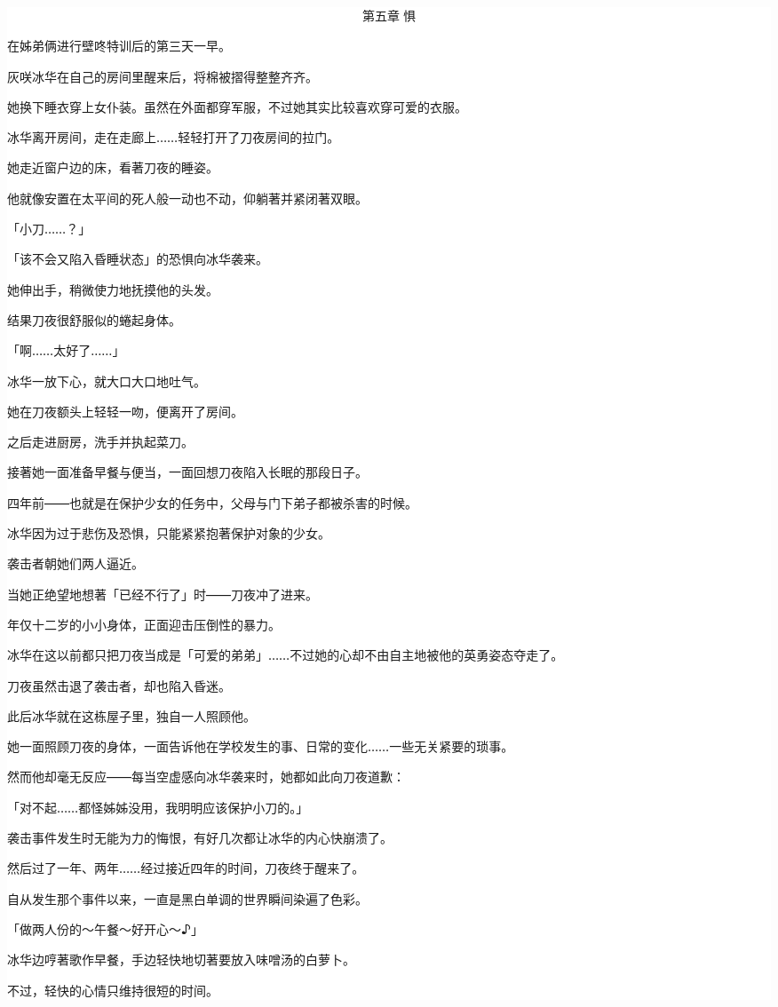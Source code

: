 <p align="center">第五章 惧</p>

在姊弟俩进行壁咚特训后的第三天一早。

灰咲冰华在自己的房间里醒来后，将棉被摺得整整齐齐。

她换下睡衣穿上女仆装。虽然在外面都穿军服，不过她其实比较喜欢穿可爱的衣服。

冰华离开房间，走在走廊上……轻轻打开了刀夜房间的拉门。

她走近窗户边的床，看著刀夜的睡姿。

他就像安置在太平间的死人般一动也不动，仰躺著并紧闭著双眼。

「小刀……？」

「该不会又陷入昏睡状态」的恐惧向冰华袭来。

她伸出手，稍微使力地抚摸他的头发。

结果刀夜很舒服似的蜷起身体。

「啊……太好了……」

冰华一放下心，就大口大口地吐气。

她在刀夜额头上轻轻一吻，便离开了房间。

之后走进厨房，洗手并执起菜刀。

接著她一面准备早餐与便当，一面回想刀夜陷入长眠的那段日子。

四年前——也就是在保护少女的任务中，父母与门下弟子都被杀害的时候。

冰华因为过于悲伤及恐惧，只能紧紧抱著保护对象的少女。

袭击者朝她们两人逼近。

当她正绝望地想著「已经不行了」时——刀夜冲了进来。

年仅十二岁的小小身体，正面迎击压倒性的暴力。

冰华在这以前都只把刀夜当成是「可爱的弟弟」……不过她的心却不由自主地被他的英勇姿态夺走了。

刀夜虽然击退了袭击者，却也陷入昏迷。

此后冰华就在这栋屋子里，独自一人照顾他。

她一面照顾刀夜的身体，一面告诉他在学校发生的事、日常的变化……一些无关紧要的琐事。

然而他却毫无反应——每当空虚感向冰华袭来时，她都如此向刀夜道歉：

「对不起……都怪姊姊没用，我明明应该保护小刀的。」

袭击事件发生时无能为力的悔恨，有好几次都让冰华的内心快崩溃了。

然后过了一年、两年……经过接近四年的时间，刀夜终于醒来了。

自从发生那个事件以来，一直是黑白单调的世界瞬间染遍了色彩。

「做两人份的～午餐～好开心～♪」

冰华边哼著歌作早餐，手边轻快地切著要放入味噌汤的白萝卜。

不过，轻快的心情只维持很短的时间。
